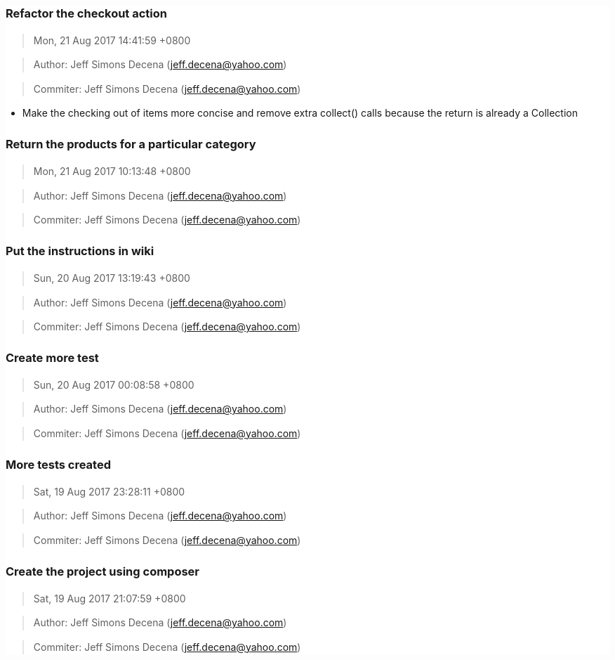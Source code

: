


### Refactor the checkout action
>Mon, 21 Aug 2017 14:41:59 +0800

>Author: Jeff Simons Decena (jeff.decena@yahoo.com)

>Commiter: Jeff Simons Decena (jeff.decena@yahoo.com)

- Make the checking out of items more concise and remove extra collect() calls because the return is already a Collection


### Return the products for a particular category
>Mon, 21 Aug 2017 10:13:48 +0800

>Author: Jeff Simons Decena (jeff.decena@yahoo.com)

>Commiter: Jeff Simons Decena (jeff.decena@yahoo.com)




### Put the instructions in wiki
>Sun, 20 Aug 2017 13:19:43 +0800

>Author: Jeff Simons Decena (jeff.decena@yahoo.com)

>Commiter: Jeff Simons Decena (jeff.decena@yahoo.com)




### Create more test
>Sun, 20 Aug 2017 00:08:58 +0800

>Author: Jeff Simons Decena (jeff.decena@yahoo.com)

>Commiter: Jeff Simons Decena (jeff.decena@yahoo.com)




### More tests created
>Sat, 19 Aug 2017 23:28:11 +0800

>Author: Jeff Simons Decena (jeff.decena@yahoo.com)

>Commiter: Jeff Simons Decena (jeff.decena@yahoo.com)




### Create the project using composer
>Sat, 19 Aug 2017 21:07:59 +0800

>Author: Jeff Simons Decena (jeff.decena@yahoo.com)

>Commiter: Jeff Simons Decena (jeff.decena@yahoo.com)



